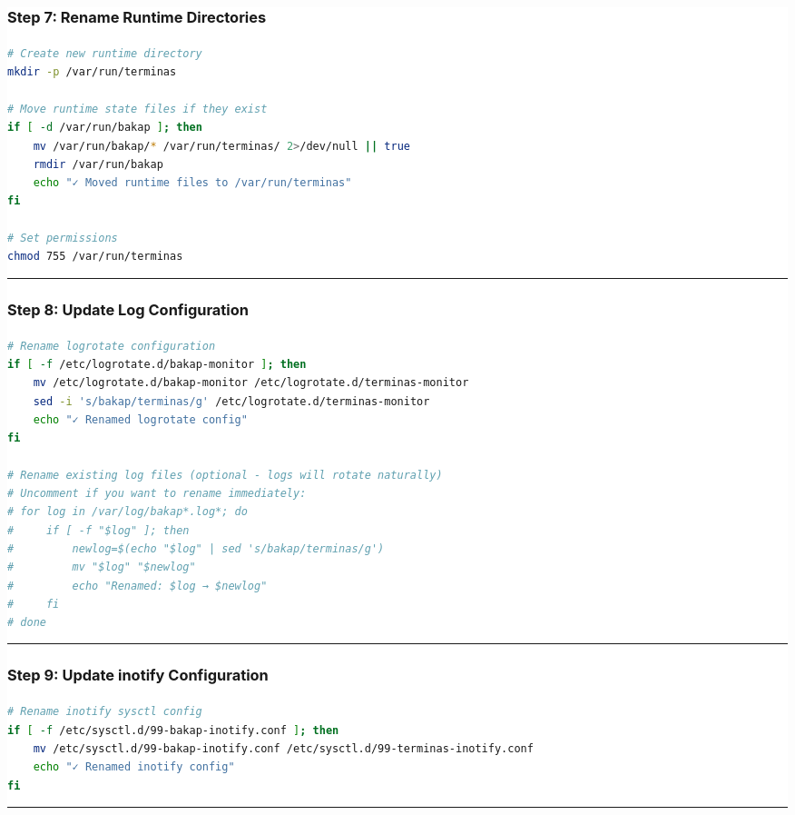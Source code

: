 
### Step 7: Rename Runtime Directories

```bash
# Create new runtime directory
mkdir -p /var/run/terminas

# Move runtime state files if they exist
if [ -d /var/run/bakap ]; then
    mv /var/run/bakap/* /var/run/terminas/ 2>/dev/null || true
    rmdir /var/run/bakap
    echo "✓ Moved runtime files to /var/run/terminas"
fi

# Set permissions
chmod 755 /var/run/terminas
```

---

### Step 8: Update Log Configuration

```bash
# Rename logrotate configuration
if [ -f /etc/logrotate.d/bakap-monitor ]; then
    mv /etc/logrotate.d/bakap-monitor /etc/logrotate.d/terminas-monitor
    sed -i 's/bakap/terminas/g' /etc/logrotate.d/terminas-monitor
    echo "✓ Renamed logrotate config"
fi

# Rename existing log files (optional - logs will rotate naturally)
# Uncomment if you want to rename immediately:
# for log in /var/log/bakap*.log*; do
#     if [ -f "$log" ]; then
#         newlog=$(echo "$log" | sed 's/bakap/terminas/g')
#         mv "$log" "$newlog"
#         echo "Renamed: $log → $newlog"
#     fi
# done
```

---

### Step 9: Update inotify Configuration

```bash
# Rename inotify sysctl config
if [ -f /etc/sysctl.d/99-bakap-inotify.conf ]; then
    mv /etc/sysctl.d/99-bakap-inotify.conf /etc/sysctl.d/99-terminas-inotify.conf
    echo "✓ Renamed inotify config"
fi
```

---
